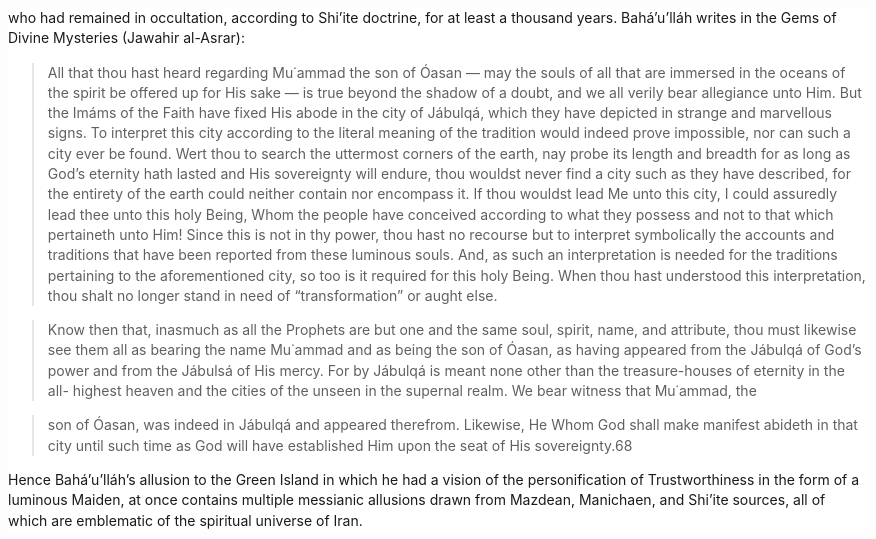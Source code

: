 who had remained in occultation, according to Shi’ite doctrine,
for at least a thousand years. Bahá’u’lláh writes in the Gems of
Divine Mysteries (Jawahir al-Asrar):

> All that thou hast heard regarding Mu˙ammad the son
> of Óasan — may the souls of all that are immersed in the
> oceans of the spirit be offered up for His sake — is true
> beyond the shadow of a doubt, and we all verily bear
> allegiance unto Him. But the Imáms of the Faith have
> fixed His abode in the city of Jábulqá, which they have
> depicted in strange and marvellous signs. To interpret
> this city according to the literal meaning of the
> tradition would indeed prove impossible, nor can such a
> city ever be found. Wert thou to search the uttermost
> corners of the earth, nay probe its length and breadth
> for as long as God’s eternity hath lasted and His
> sovereignty will endure, thou wouldst never find a city
> such as they have described, for the entirety of the earth
> could neither contain nor encompass it. If thou wouldst
> lead Me unto this city, I could assuredly lead thee unto
> this holy Being, Whom the people have conceived
> according to what they possess and not to that which
> pertaineth unto Him! Since this is not in thy power,
> thou hast no recourse but to interpret symbolically the
> accounts and traditions that have been reported from
> these luminous souls. And, as such an interpretation is
> needed for the traditions pertaining to the
> aforementioned city, so too is it required for this holy
> Being. When thou hast understood this interpretation,
> thou shalt no longer stand in need of “transformation”
> or aught else.

> Know then that, inasmuch as all the Prophets are but
> one and the same soul, spirit, name, and attribute, thou
> must likewise see them all as bearing the name
> Mu˙ammad and as being the son of Óasan, as having
> appeared from the Jábulqá of God’s power and from
> the Jábulsá of His mercy. For by Jábulqá is meant none
> other than the treasure-houses of eternity in the all-
> highest heaven and the cities of the unseen in the
> supernal realm. We bear witness that Mu˙ammad, the

> son of Óasan, was indeed in Jábulqá and appeared
> therefrom. Likewise, He Whom God shall make
> manifest abideth in that city until such time as God will
> have established Him upon the seat of His
> sovereignty.68

Hence Bahá’u’lláh’s allusion to the Green Island in which he
had a vision of the personification of Trustworthiness in the
form of a luminous Maiden, at once contains multiple messianic
allusions drawn from Mazdean, Manichaen, and Shi’ite sources,
all of which are emblematic of the spiritual universe of Iran.
